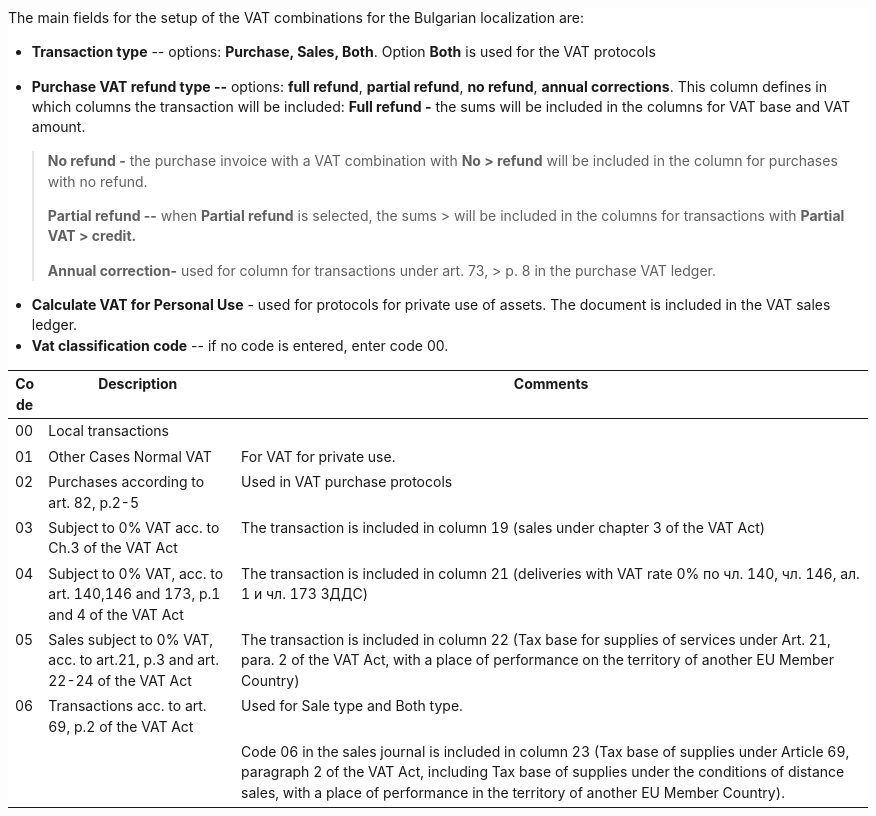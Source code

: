 The main fields for the setup of the VAT combinations for the Bulgarian localization are:

-   **Transaction type** -- options: **Purchase, Sales, Both**. Option **Both** is used for the VAT protocols

-   **Purchase VAT refund type --** options: **full refund**, **partial refund**, **no refund**, **annual corrections**. This column defines in which columns the transaction will be included:
**Full refund -** the sums will be included in the columns for VAT base and VAT amount.
> **No refund -** the purchase invoice with a VAT combination with **No > refund** will be included in the column for purchases with no refund.
>
> **Partial refund --** when **Partial refund** is selected, the sums > will be included in the columns for transactions with **Partial VAT > credit.**
>
> **Annual correction-** used for column for transactions under art. 73, > p. 8 in the purchase VAT ledger.
-   **Calculate VAT for Personal Use** - used for protocols for private use of assets. The document is included in the VAT sales ledger.
-   **Vat classification code** -- if no code is entered, enter code 00.


| Code | Description                                                                | Comments                                                                                                                                                                                                                                                                                                                                                                                                    |
| ---- | -------------------------------------------------------------------------- | ----------------------------------------------------------------------------------------------------------------------------------------------------------------------------------------------------------------------------------------------------------------------------------------------------------------------------------------------------------------------------------------------------------- |
| 00   | Local transactions                                                         |                                                                                                                                                                                                                                                                                                                                                                                                             |
| 01   | Other Cases Normal VAT                                                     | For VAT for private use.                                                                                                                                                                                                                                                                                                                                                                                    |
| 02   | Purchases according to art. 82, p.2-5                                      | Used in VAT purchase protocols                                                                                                                                                                                                                                                                                                                                                                              |
| 03   | Subject to 0% VAT acc. to Ch.3 of the VAT Act                              | The transaction is included in column 19 (sales under chapter 3 of the VAT Act)                                                                                                                                                                                                                                                                                                                             |
| 04   | Subject to 0% VAT, acc. to art. 140,146 and 173, p.1 and 4 of the VAT Act  | The transaction is included in column 21 (deliveries with VAT rate 0% по чл. 140, чл. 146, ал. 1 и чл. 173 ЗДДС)                                                                                                                                                                                                                                                                                            |
| 05   | Sales subject to 0% VAT, acc. to art.21, p.3 and art. 22-24 of the VAT Act | The transaction is included in column 22 (Tax base for supplies of services under Art. 21, para. 2 of the VAT Act, with a place of performance on the territory of another EU Member Country)                                                                                                                                                                                                               |
| 06   | Transactions acc. to art. 69, p.2 of the VAT Act                           | Used for Sale type and Both type.                                                                                                                                                                                                                                                                                                                                                                           |
|      |                                                                            | Code 06 in the sales journal is included in column 23 (Tax base of supplies under Article 69, paragraph 2 of the VAT Act, including Tax base of supplies under the conditions of distance sales, with a place of performance in the territory of another EU Member Country).                                                                                                                                |